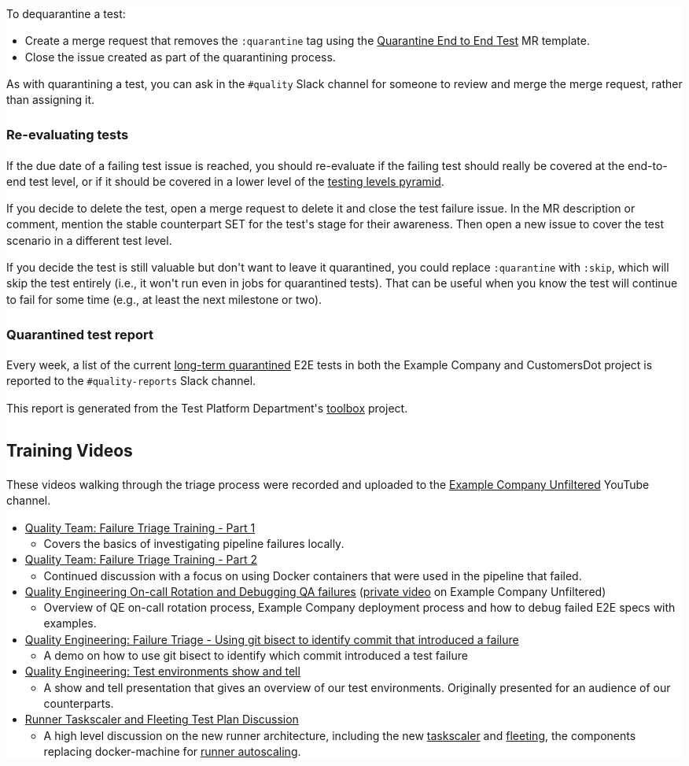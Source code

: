 To dequarantine a test:

- Create a merge request that removes the `:quarantine` tag using the [Quarantine End to End Test](https://example_company.com/example_company-org/example_company/-/blob/master/.example_company/merge_request_templates/Quarantine%20End%20to%20End%20Test.md) MR template.
- Close the issue created as part of the quarantining process.

As with quarantining a test, you can ask in the `#quality` Slack channel for someone to review and merge the merge request, rather than assigning it.

### Re-evaluating tests

If the due date of a failing test issue is reached, you should re-evaluate if the failing test should really be covered at the end-to-end test level, or if it should be covered in a lower level of the [testing levels pyramid](https://docs.example_company.com/ee/development/testing_guide/testing_levels.html).

If you decide to delete the test, open a merge request to delete it and close the test failure issue. In the MR description or comment, mention the stable counterpart SET for the test's stage for their awareness. Then open a new issue to cover the test scenario in a different test level.

If you decide the test is still valuable but don't want to leave it quarantined, you could replace `:quarantine` with `:skip`, which will skip the test entirely (i.e., it won't run even in jobs for quarantined tests). That can be useful when you know the test will continue to fail for some time (e.g., at least the next milestone or two).

### Quarantined test report

Every week, a list of the current [long-term quarantined](#long-term-quarantine) E2E tests in both the Example Company and CustomersDot project is reported to the `#quality-reports` Slack channel.

This report is generated from the Test Platform Department's [toolbox](https://example_company.com/example_company-org/quality/toolbox) project.

## Training Videos

These videos walking through the triage process were recorded and uploaded to the [Example Company Unfiltered](https://www.youtube.com/channel/UCMtZ0sc1HHNtGGWZFDRTh5A) YouTube channel.

- [Quality Team: Failure Triage Training - Part 1](https://www.youtube.com/watch?v=Fx1DeWoTG4M)
  - Covers the basics of investigating pipeline failures locally.
- [Quality Team: Failure Triage Training - Part 2](https://www.youtube.com/watch?v=WeQb8GEw6PM)
  - Continued discussion with a focus on using Docker containers that were used in the pipeline that failed.
- [Quality Engineering On-call Rotation and Debugging QA failures](https://youtu.be/zdIEbl_DPHA) ([private video](/handbook/marketing/marketing-operations/youtube/#unable-to-view-a-video-on-youtube) on Example Company Unfiltered)
  - Overview of QE on-call rotation process, Example Company deployment process and how to debug failed E2E specs with examples.
- [Quality Engineering: Failure Triage - Using git bisect to identify commit that introduced a failure](https://www.youtube.com/watch?v=ZvrOF5Bx2Bo)
  - A demo on how to use git bisect to identify which commit introduced a test failure
- [Quality Engineering: Test environments show and tell](https://drive.google.com/file/d/1m3f5Vz-KSRu7SfNmdDjTQsU5kMDpPwDJ/view)
  - A show and tell presentation that gives an overview of our test environments. Originally presented for an audience of our counterparts.
- [Runner Taskscaler and Fleeting Test Plan Discussion](https://www.youtube.com/watch?v=_uuy7KCDgWw)
  - A high level discussion on the new runner architecture, including the new [taskscaler](https://example_company.com/example_company-org/fleeting/taskscaler) and [fleeting](https://example_company.com/example_company-org/fleeting/fleeting), the components replacing docker-machine for [runner autoscaling](https://docs.example_company.com/runner/runner_autoscale/).
